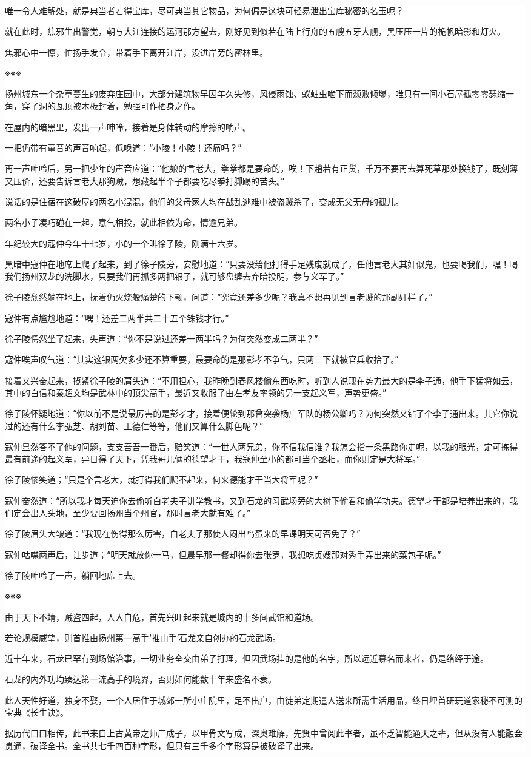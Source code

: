 唯一令人难解处，就是典当者若得宝库，尽可典当其它物品，为何偏是这块可轻易泄出宝库秘密的名玉呢？

就在此时，焦邪生出警觉，朝与大江连接的运河那方望去，刚好见到似若在陆上行舟的五艘五牙大舰，黑压压一片的桅帆暗影和灯火。

焦邪心中一懔，忙扬手发令，带着手下离开江岸，没进岸旁的密林里。

※※※

扬州城东一个杂草蔓生的废弃庄园中，大部分建筑物早因年久失修，风侵雨蚀、蚁蛀虫啮下而颓败倾塌，唯只有一间小石屋孤零零瑟缩一角，穿了洞的瓦顶被木板封着，勉强可作栖身之作。

在屋内的暗黑里，发出一声呻呤，接着是身体转动的摩擦的响声。

一把仍带有童音的声音响起，低唤道：“小陵！小陵！还痛吗？”

再一声呻呤后，另一把少年的声音应道：“他娘的言老大，拳拳都是要命的，唉！下趟若有正货，千万不要再去算死草那处换钱了，既刻薄又压价，还要告诉言老大那狗贼，想藏起半个子都要吃尽拳打脚踢的苦头。”

说话的是住宿在这破屋的两名小混混，他们的父母家人均在战乱逃难中被盗贼杀了，变成无父无母的孤儿。

两名小子凑巧碰在一起，意气相投，就此相依为命，情逾兄弟。

年纪较大的寇仲今年十七岁，小的一个叫徐子陵，刚满十六岁。

黑暗中寇仲在地席上爬了起来，到了徐子陵旁，安慰地道：“只要没给他打得手足残废就成了，任他言老大其奸似鬼，也要喝我们，嘿！喝我们扬州双龙的洗脚水，只要我们再抓多两把银子，就可够盘缠去弃暗投明，参与义军了。”

徐子陵颓然躺在地上，抚着仍火烧般痛楚的下颚，问道：“究竟还差多少呢？我真不想再见到言老贼的那副奸样了。”

寇仲有点尴尬地道：“嘿！还差二两半共二十五个铢钱才行。”

徐子陵愕然坐了起来，失声道：“你不是说过还差一两半吗？为何突然变成二两半？”

寇仲唉声叹气道：“其实这银两欠多少还不算重要，最要命的是那彭孝不争气，只两三下就被官兵收拾了。”

接着又兴奋起来，揽紧徐子陵的肩头道：“不用担心，我昨晚到春风楼偷东西吃时，听到人说现在势力最大的是李子通，他手下猛将如云，其中的白信和秦超文均是武林中的顶尖高手，最近又收服了由左孝友率领的另一支起义军，声势更盛。”

徐子陵怀疑地道：“你以前不是说最厉害的是彭孝才，接着便轮到那曾突袭杨广军队的杨公卿吗？为何突然又钻了个李子通出来。其它你说过的还有什么李弘芝、胡刘苗、王德仁等等，他们又算什么脚色呢？”

寇仲显然答不了他的问题，支支吾吾一番后，赔笑道：“一世人两兄弟，你不信我信谁？我怎会指一条黑路你走呢，以我的眼光，定可拣得最有前途的起义军，异日得了天下，凭我哥儿俩的德望才干，我寇仲至小的都可当个丞相，而你则定是大将军。”

徐子陵惨笑道；“只是个言老大，就打得我们爬不起来，何来德能才干当大将军呢？”

寇仲奋然道：“所以我才每天迫你去偷听白老夫子讲学教书，又到石龙的习武场旁的大树下偷看和偷学功夫。德望才干都是培养出来的，我们定会出人头地，至少要回扬州当个州官，那时言老大就有难了。”

徐子陵眉头大皱道：“我现在伤得那么厉害，白老夫子那使人闷出鸟蛋来的早课明天可否免了？”

寇仲咕噤两声后，让步道；“明天就放你一马，但晨早那一餐却得你去张罗，我想吃贞嫂那对秀手弄出来的菜包子呢。”

徐子陵呻呤了一声，躺回地席上去。

※※※

由于天下不靖，贼盗四起，人人自危，首先兴旺起来就是城内的十多间武馆和道场。

若论规模威望，则首推由扬州第一高手‘推山手’石龙亲自创办的石龙武场。

近十年来，石龙已罕有到场馆治事，一切业务全交由弟子打理，但因武场挂的是他的名字，所以远近慕名而来者，仍是络绎于途。

石龙的内外功均臻达第一流高手的境界，否则如何能数十年来盛名不衰。

此人天性好道，独身不娶，一个人居住于城郊一所小庄院里，足不出户，由徒弟定期遣人送来所需生活用品，终日埋首研玩道家秘不可测的宝典《长生诀》。

据历代口口相传，此书来自上古黄帝之师广成子，以甲骨文写成，深奥难解，先贤中曾阅此书者，虽不乏智能通天之辈，但从没有人能融会贯通，破译全书。全书共七千四百种字形，但只有三千多个字形算是被破译了出来。

